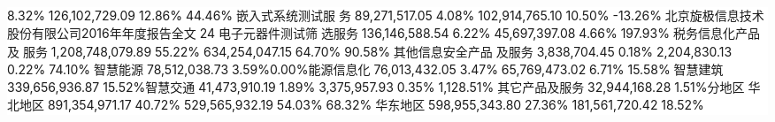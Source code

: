 8.32%
126,102,729.09
12.86%
44.46%
嵌入式系统测试服
务
89,271,517.05
4.08%
102,914,765.10
10.50%
-13.26%
北京旋极信息技术股份有限公司2016年年度报告全文
24
电子元器件测试筛
选服务
136,146,588.54
6.22%
45,697,397.08
4.66%
197.93%
税务信息化产品及
服务
1,208,748,079.89
55.22%
634,254,047.15
64.70%
90.58%
其他信息安全产品
及服务
3,838,704.45
0.18%
2,204,830.13
0.22%
74.10%
智慧能源
78,512,038.73
3.59%0.00%能源信息化
76,013,432.05
3.47%
65,769,473.02
6.71%
15.58%
智慧建筑
339,656,936.87
15.52%智慧交通
41,473,910.19
1.89%
3,375,957.93
0.35%
1,128.51%
其它产品及服务
32,944,168.28
1.51%分地区
华北地区
891,354,971.17
40.72%
529,565,932.19
54.03%
68.32%
华东地区
598,955,343.80
27.36%
181,561,720.42
18.52%